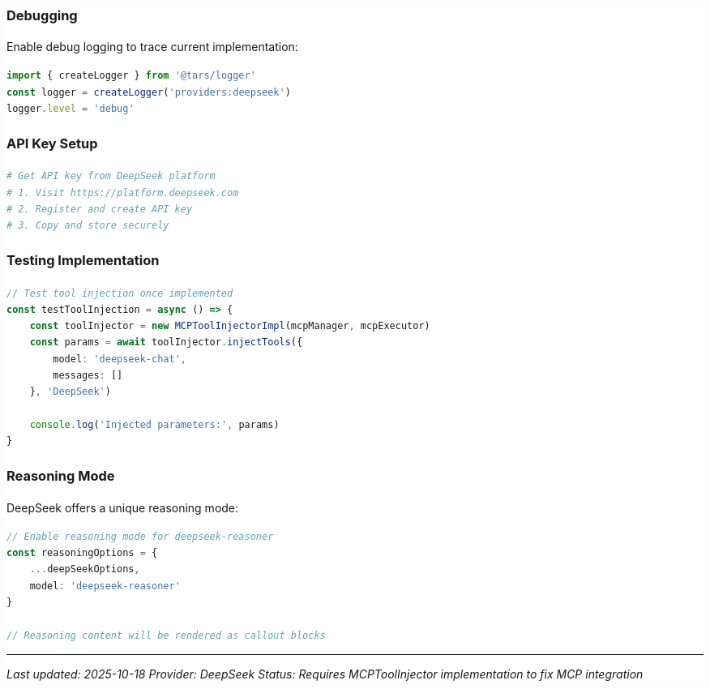 ### Debugging

Enable debug logging to trace current implementation:

```typescript
import { createLogger } from '@tars/logger'
const logger = createLogger('providers:deepseek')
logger.level = 'debug'
```

### API Key Setup

```bash
# Get API key from DeepSeek platform
# 1. Visit https://platform.deepseek.com
# 2. Register and create API key
# 3. Copy and store securely
```

### Testing Implementation

```typescript
// Test tool injection once implemented
const testToolInjection = async () => {
    const toolInjector = new MCPToolInjectorImpl(mcpManager, mcpExecutor)
    const params = await toolInjector.injectTools({
        model: 'deepseek-chat',
        messages: []
    }, 'DeepSeek')

    console.log('Injected parameters:', params)
}
```

### Reasoning Mode

DeepSeek offers a unique reasoning mode:

```typescript
// Enable reasoning mode for deepseek-reasoner
const reasoningOptions = {
    ...deepSeekOptions,
    model: 'deepseek-reasoner'
}

// Reasoning content will be rendered as callout blocks
```

---

*Last updated: 2025-10-18*
*Provider: DeepSeek*
*Status: Requires MCPToolInjector implementation to fix MCP integration*